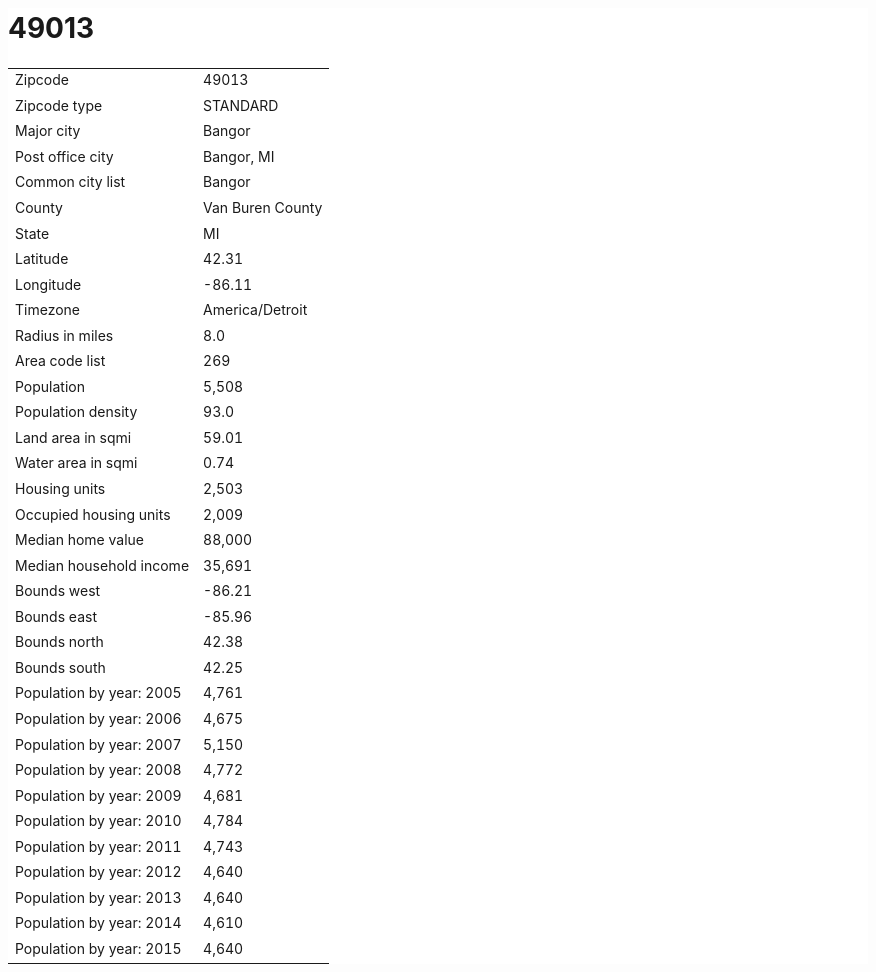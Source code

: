 49013
=====
|||
|--|--|
|Zipcode|49013|
|Zipcode type|STANDARD|
|Major city|Bangor|
|Post office city|Bangor, MI|
|Common city list|Bangor|
|County|Van Buren County|
|State|MI|
|Latitude|42.31|
|Longitude|-86.11|
|Timezone|America/Detroit|
|Radius in miles|8.0|
|Area code list|269|
|Population|5,508|
|Population density|93.0|
|Land area in sqmi|59.01|
|Water area in sqmi|0.74|
|Housing units|2,503|
|Occupied housing units|2,009|
|Median home value|88,000|
|Median household income|35,691|
|Bounds west|-86.21|
|Bounds east|-85.96|
|Bounds north|42.38|
|Bounds south|42.25|
|Population by year: 2005|4,761|
|Population by year: 2006|4,675|
|Population by year: 2007|5,150|
|Population by year: 2008|4,772|
|Population by year: 2009|4,681|
|Population by year: 2010|4,784|
|Population by year: 2011|4,743|
|Population by year: 2012|4,640|
|Population by year: 2013|4,640|
|Population by year: 2014|4,610|
|Population by year: 2015|4,640|